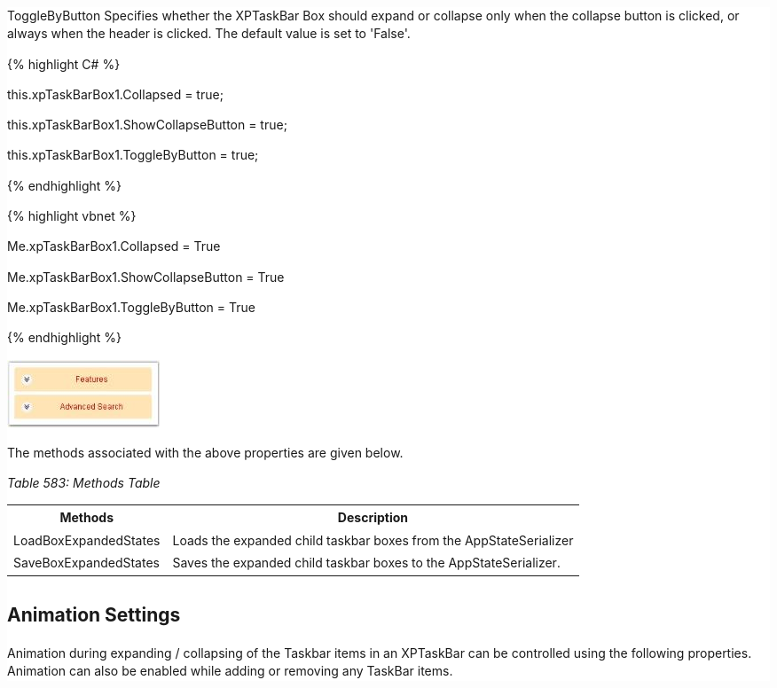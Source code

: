 <td>
ToggleByButton</td><td>
Specifies whether the XPTaskBar Box should expand or collapse only when the collapse button is clicked, or always when the header is clicked. The default value is set to 'False'.</td></tr>
</table>


{% highlight C# %}  

this.xpTaskBarBox1.Collapsed = true;

this.xpTaskBarBox1.ShowCollapseButton = true;

this.xpTaskBarBox1.ToggleByButton = true;

{% endhighlight %}



{% highlight vbnet %} 

Me.xpTaskBarBox1.Collapsed = True

Me.xpTaskBarBox1.ShowCollapseButton = True

Me.xpTaskBarBox1.ToggleByButton = True

{% endhighlight %}

 ![](Overview_images/Overview_img107.jpeg) 

The methods associated with the above properties are given below.

_Table 583: Methods Table_

<table>
<tr>
<th>
Methods</th><th>
Description</th></tr>
<tr>
<td>
LoadBoxExpandedStates</td><td>
Loads the expanded child taskbar boxes from the AppStateSerializer</td></tr>
<tr>
<td>
SaveBoxExpandedStates</td><td>
Saves the expanded child taskbar boxes to the AppStateSerializer.</td></tr>
</table>

## Animation Settings 

Animation during expanding / collapsing of the Taskbar items in an XPTaskBar can be controlled using the following properties. 
Animation can also be enabled while adding or removing any TaskBar items.

